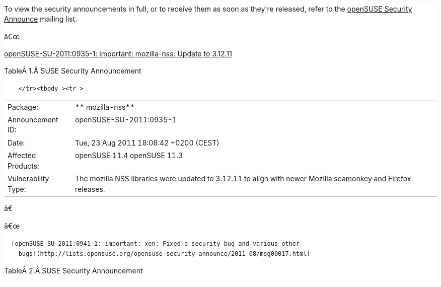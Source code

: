 To view the security announcements in full, or to receive them as soon as they're released,
    refer to the [openSUSE Security Announce](http://lists.opensuse.org/opensuse-security-announce/) mailing list.

â€œ

[openSUSE-SU-2011:0935-1: important: mozilla-nss: Update to 3.12.11](http://lists.opensuse.org/opensuse-security-announce/2011-08/msg00016.html)

<table frame="void" id="id319332" >TableÂ 1.Â SUSE Security Announcement<tr >
          
          
        </tr><tbody ><tr >
          
<td >Package:
</td>
          
<td >
            ** mozilla-nss**
          
</td>
        </tr><tr >
          
<td >Announcement ID:
</td>
          
<td > openSUSE-SU-2011:0935-1
</td>
        </tr><tr >
          
<td >Date:
</td>
          
<td >Tue, 23 Aug 2011 18:08:42 +0200 (CEST)
</td>
        </tr><tr >
          
<td >Affected Products:
</td>
          
<td >openSUSE 11.4 openSUSE 11.3
</td>
        </tr><tr >
          
<td >Vulnerability Type: 
</td>
          
<td >The mozilla NSS libraries were updated to 3.12.11 to align with newer Mozilla
            seamonkey and Firefox releases.
</td>
        </tr></tbody></table>â€

â€œ


      [openSUSE-SU-2011:0941-1: important: xen: Fixed a security bug and various other
        bugs](http://lists.opensuse.org/opensuse-security-announce/2011-08/msg00017.html)
    

<table frame="void" id="id319482" >TableÂ 2.Â SUSE Security Announcement<tr >
          